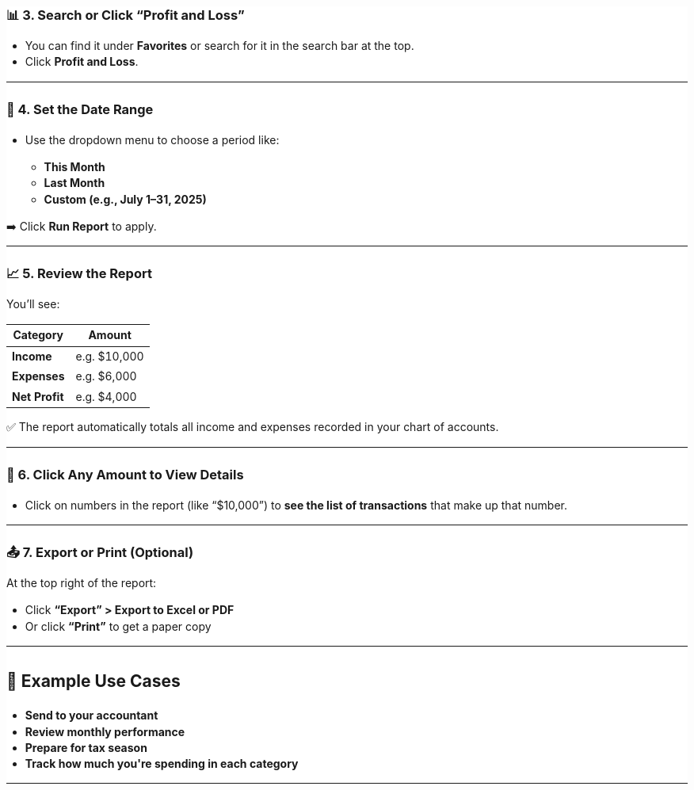
### 📊 3. **Search or Click “Profit and Loss”**

* You can find it under **Favorites** or search for it in the search bar at the top.
* Click **Profit and Loss**.

---

### 📅 4. **Set the Date Range**

* Use the dropdown menu to choose a period like:

  * **This Month**
  * **Last Month**
  * **Custom (e.g., July 1–31, 2025)**

➡️ Click **Run Report** to apply.

---

### 📈 5. **Review the Report**

You’ll see:

| Category       | Amount        |
| -------------- | ------------- |
| **Income**     | e.g. \$10,000 |
| **Expenses**   | e.g. \$6,000  |
| **Net Profit** | e.g. \$4,000  |

✅ The report automatically totals all income and expenses recorded in your chart of accounts.

---

### 🧾 6. **Click Any Amount to View Details**

* Click on numbers in the report (like “\$10,000”) to **see the list of transactions** that make up that number.

---

### 📤 7. **Export or Print (Optional)**

At the top right of the report:

* Click **“Export” > Export to Excel or PDF**
* Or click **“Print”** to get a paper copy

---

## 📘 Example Use Cases

* **Send to your accountant**
* **Review monthly performance**
* **Prepare for tax season**
* **Track how much you're spending in each category**

---